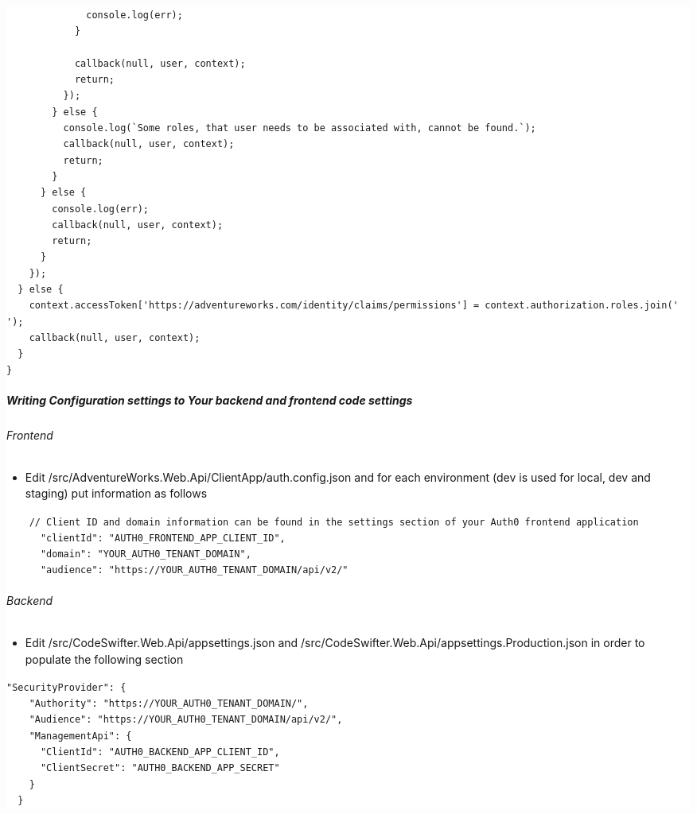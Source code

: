 ```
              console.log(err);
            }

            callback(null, user, context);
            return;
          });
        } else {
          console.log(`Some roles, that user needs to be associated with, cannot be found.`);
          callback(null, user, context);
          return;
        }
      } else {
        console.log(err);
        callback(null, user, context);
        return;
      }
    });
  } else {
    context.accessToken['https://adventureworks.com/identity/claims/permissions'] = context.authorization.roles.join(' ');
    callback(null, user, context);
  }
}
```

##### Writing Configuration settings to Your backend and frontend code settings

###### Frontend

- Edit /src/AdventureWorks.Web.Api/ClientApp/auth.config.json and for each environment (dev is used for local, dev and staging) put information as follows

```
    // Client ID and domain information can be found in the settings section of your Auth0 frontend application
      "clientId": "AUTH0_FRONTEND_APP_CLIENT_ID",
      "domain": "YOUR_AUTH0_TENANT_DOMAIN",
      "audience": "https://YOUR_AUTH0_TENANT_DOMAIN/api/v2/"
```

###### Backend

- Edit /src/CodeSwifter.Web.Api/appsettings.json and /src/CodeSwifter.Web.Api/appsettings.Production.json in order to populate the following section

```
"SecurityProvider": {
    "Authority": "https://YOUR_AUTH0_TENANT_DOMAIN/",
    "Audience": "https://YOUR_AUTH0_TENANT_DOMAIN/api/v2/",
    "ManagementApi": {
      "ClientId": "AUTH0_BACKEND_APP_CLIENT_ID",
      "ClientSecret": "AUTH0_BACKEND_APP_SECRET"
    }
  }
```

